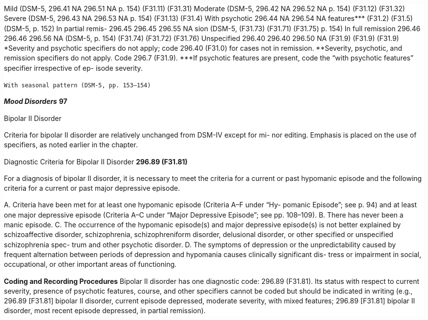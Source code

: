 Mild (DSM-5, 296.41 NA 296.51 NA
p. 154) (F31.11) (F31.31)
Moderate (DSM-5, 296.42 NA 296.52 NA
p. 154) (F31.12) (F31.32)
Severe (DSM-5, 296.43 NA 296.53 NA
p. 154) (F31.13) (F31.4)
With psychotic 296.44 NA 296.54 NA
features*** (F31.2) (F31.5)
(DSM-5, p. 152)
In partial remis- 296.45 296.45 296.55 NA
sion (DSM-5, (F31.73) (F31.71) (F31.75)
p. 154)
In full remission 296.46 296.46 296.56 NA
(DSM-5, p. 154) (F31.74) (F31.72) (F31.76)
Unspecified 296.40 296.40 296.50 NA
(F31.9) (F31.9) (F31.9)
*Severity and psychotic specifiers do not apply; code 296.40 (F31.0) for cases not in remission.
**Severity, psychotic, and remission specifiers do not apply. Code 296.7 (F31.9).
***If psychotic features are present, code the “with psychotic features” specifier irrespective of ep-
isode severity.

```
With seasonal pattern (DSM-5, pp. 153–154)
```

**_Mood Disorders_** **97**

Bipolar II Disorder

Criteria for bipolar II disorder are relatively unchanged from DSM-IV except for mi-
nor editing. Emphasis is placed on the use of specifiers, as noted earlier in the chapter.

Diagnostic Criteria for Bipolar II Disorder **296.89 (F31.81)**

For a diagnosis of bipolar II disorder, it is necessary to meet the criteria for a current or
past hypomanic episode and the following criteria for a current or past major depressive
episode.

A. Criteria have been met for at least one hypomanic episode (Criteria A–F under “Hy-
pomanic Episode”; see p. 94) and at least one major depressive episode (Criteria
A–C under “Major Depressive Episode”; see pp. 108–109).
B. There has never been a manic episode.
C. The occurrence of the hypomanic episode(s) and major depressive episode(s) is
not better explained by schizoaffective disorder, schizophrenia, schizophreniform
disorder, delusional disorder, or other specified or unspecified schizophrenia spec-
trum and other psychotic disorder.
D. The symptoms of depression or the unpredictability caused by frequent alternation
between periods of depression and hypomania causes clinically significant dis-
tress or impairment in social, occupational, or other important areas of functioning.

**Coding and Recording Procedures**
Bipolar II disorder has one diagnostic code: 296.89 (F31.81). Its status with respect to
current severity, presence of psychotic features, course, and other specifiers cannot
be coded but should be indicated in writing (e.g., 296.89 [F31.81] bipolar II disorder,
current episode depressed, moderate severity, with mixed features; 296.89 [F31.81]
bipolar II disorder, most recent episode depressed, in partial remission).
